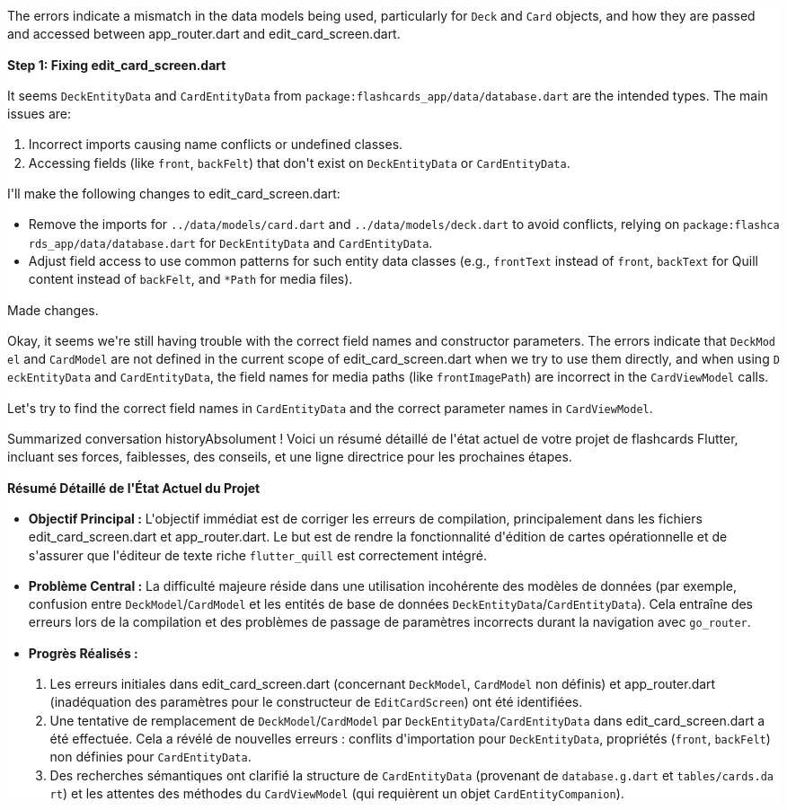 The errors indicate a mismatch in the data models being used, particularly for `Deck` and `Card` objects, and how they are passed and accessed between app_router.dart and edit_card_screen.dart.

**Step 1: Fixing edit_card_screen.dart**

It seems `DeckEntityData` and `CardEntityData` from `package:flashcards_app/data/database.dart` are the intended types. The main issues are:
1.  Incorrect imports causing name conflicts or undefined classes.
2.  Accessing fields (like `front`, `backFelt`) that don't exist on `DeckEntityData` or `CardEntityData`.

I'll make the following changes to edit_card_screen.dart:
*   Remove the imports for `../data/models/card.dart` and `../data/models/deck.dart` to avoid conflicts, relying on `package:flashcards_app/data/database.dart` for `DeckEntityData` and `CardEntityData`.
*   Adjust field access to use common patterns for such entity data classes (e.g., `frontText` instead of `front`, `backText` for Quill content instead of `backFelt`, and `*Path` for media files).

 
````

````


Made changes.

Okay, it seems we're still having trouble with the correct field names and constructor parameters. The errors indicate that `DeckModel` and `CardModel` are not defined in the current scope of edit_card_screen.dart when we try to use them directly, and when using `DeckEntityData` and `CardEntityData`, the field names for media paths (like `frontImagePath`) are incorrect in the `CardViewModel` calls.

Let's try to find the correct field names in `CardEntityData` and the correct parameter names in `CardViewModel`.

 Summarized conversation historyAbsolument ! Voici un résumé détaillé de l'état actuel de votre projet de flashcards Flutter, incluant ses forces, faiblesses, des conseils, et une ligne directrice pour les prochaines étapes.

**Résumé Détaillé de l'État Actuel du Projet**

*   **Objectif Principal :**
    L'objectif immédiat est de corriger les erreurs de compilation, principalement dans les fichiers edit_card_screen.dart et app_router.dart. Le but est de rendre la fonctionnalité d'édition de cartes opérationnelle et de s'assurer que l'éditeur de texte riche `flutter_quill` est correctement intégré.

*   **Problème Central :**
    La difficulté majeure réside dans une utilisation incohérente des modèles de données (par exemple, confusion entre `DeckModel`/`CardModel` et les entités de base de données `DeckEntityData`/`CardEntityData`). Cela entraîne des erreurs lors de la compilation et des problèmes de passage de paramètres incorrects durant la navigation avec `go_router`.

*   **Progrès Réalisés :**
    1.  Les erreurs initiales dans edit_card_screen.dart (concernant `DeckModel`, `CardModel` non définis) et app_router.dart (inadéquation des paramètres pour le constructeur de `EditCardScreen`) ont été identifiées.
    2.  Une tentative de remplacement de `DeckModel`/`CardModel` par `DeckEntityData`/`CardEntityData` dans edit_card_screen.dart a été effectuée. Cela a révélé de nouvelles erreurs : conflits d'importation pour `DeckEntityData`, propriétés (`front`, `backFelt`) non définies pour `CardEntityData`.
    3.  Des recherches sémantiques ont clarifié la structure de `CardEntityData` (provenant de `database.g.dart` et `tables/cards.dart`) et les attentes des méthodes du `CardViewModel` (qui requièrent un objet `CardEntityCompanion`).
